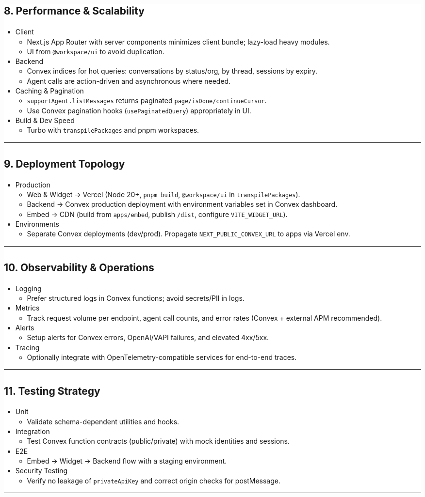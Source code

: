 
## 8. Performance & Scalability

- Client
  - Next.js App Router with server components minimizes client bundle; lazy-load heavy modules.
  - UI from `@workspace/ui` to avoid duplication.
- Backend
  - Convex indices for hot queries: conversations by status/org, by thread, sessions by expiry.
  - Agent calls are action-driven and asynchronous where needed.
- Caching & Pagination
  - `supportAgent.listMessages` returns paginated `page/isDone/continueCursor`.
  - Use Convex pagination hooks (`usePaginatedQuery`) appropriately in UI.
- Build & Dev Speed
  - Turbo with `transpilePackages` and pnpm workspaces.

---

## 9. Deployment Topology

- Production
  - Web & Widget → Vercel (Node 20+, `pnpm build`, `@workspace/ui` in `transpilePackages`).
  - Backend → Convex production deployment with environment variables set in Convex dashboard.
  - Embed → CDN (build from `apps/embed`, publish `/dist`, configure `VITE_WIDGET_URL`).
- Environments
  - Separate Convex deployments (dev/prod). Propagate `NEXT_PUBLIC_CONVEX_URL` to apps via Vercel env.

---

## 10. Observability & Operations

- Logging
  - Prefer structured logs in Convex functions; avoid secrets/PII in logs.
- Metrics
  - Track request volume per endpoint, agent call counts, and error rates (Convex + external APM recommended).
- Alerts
  - Setup alerts for Convex errors, OpenAI/VAPI failures, and elevated 4xx/5xx.
- Tracing
  - Optionally integrate with OpenTelemetry-compatible services for end-to-end traces.

---

## 11. Testing Strategy

- Unit
  - Validate schema-dependent utilities and hooks.
- Integration
  - Test Convex function contracts (public/private) with mock identities and sessions.
- E2E
  - Embed → Widget → Backend flow with a staging environment.
- Security Testing
  - Verify no leakage of `privateApiKey` and correct origin checks for postMessage.

---